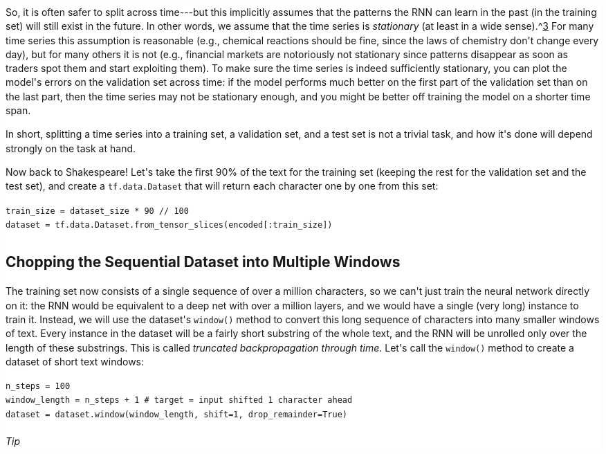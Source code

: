 So, it is often safer to split across time---but this implicitly assumes
that the patterns the RNN can learn in the past (in the training set)
will still exist in the future. In other words, we assume that the time
series is *stationary* (at least in a wide
sense).^[3](https://learning.oreilly.com/library/view/hands-on-machine-learning/9781492032632/ch16.html) For many time series this assumption is reasonable
(e.g., chemical reactions should be fine, since the laws of chemistry
don't change every day), but for many others it is not (e.g., financial
markets are notoriously not stationary since patterns disappear as soon
as traders spot them and start exploiting them). To make sure the time
series is indeed sufficiently stationary, you can plot the model's
errors on the validation set across time: if the model performs much
better on the first part of the validation set than on the last part,
then the time series may not be stationary enough, and you might be
better off training the model on a shorter time span.

In short, splitting a time series into a training set, a validation set,
and a test set is not a trivial task, and how it's done will depend
strongly on the task at hand.

Now back to Shakespeare! Let's take the first 90% of the text for the
training set (keeping the rest for the validation set and the test set),
and create a `tf.data.Dataset` that will return each character one by
one from this set:

``` {data-type="programlisting" code-language="python"}
train_size = dataset_size * 90 // 100
dataset = tf.data.Dataset.from_tensor_slices(encoded[:train_size])
```




Chopping the Sequential Dataset into Multiple Windows
-----------------------------------------------------

The 
training set now consists of a single sequence of over a million
characters, so we can't just train the neural network directly on it:
the RNN would be equivalent to a deep net with over a million layers,
and we would have a single (very long) instance to train it. Instead, we
will use the dataset's `window()` method to convert this long sequence
of characters into many smaller windows of text. Every instance in the
dataset will be a fairly short substring of the whole text, and the RNN
will be unrolled only over the length of these substrings.
This is called *truncated backpropagation through
time*. Let's call the `window()` method to create a dataset of short
text windows:

``` {data-type="programlisting" code-language="python"}
n_steps = 100
window_length = n_steps + 1 # target = input shifted 1 character ahead
dataset = dataset.window(window_length, shift=1, drop_remainder=True)
```


###### Tip
